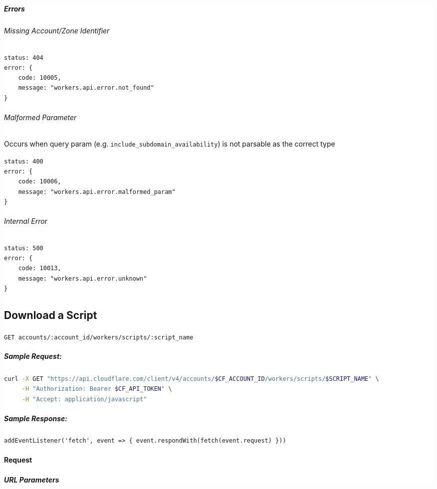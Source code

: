 ##### Errors

###### Missing Account/Zone Identifier

```
status: 404
error: {
	code: 10005,
	message: "workers.api.error.not_found"
}
```

###### Malformed Parameter

Occurs when query param (e.g. `include_subdomain_availability`) is not parsable as the correct type

```
status: 400
error: {
	code: 10006,
	message: "workers.api.error.malformed_param"
}
```

###### Internal Error

```
status: 500
error: {
	code: 10013,
	message: "workers.api.error.unknown"
}
```

## Download a Script

`GET accounts/:account_id/workers/scripts/:script_name`

##### Sample Request:

```sh
curl -X GET "https://api.cloudflare.com/client/v4/accounts/$CF_ACCOUNT_ID/workers/scripts/$SCRIPT_NAME" \
     -H "Authorization: Bearer $CF_API_TOKEN" \
     -H "Accept: application/javascript"
```

##### Sample Response:

```
addEventListener('fetch', event => { event.respondWith(fetch(event.request) }))
```

#### Request

##### URL Parameters
